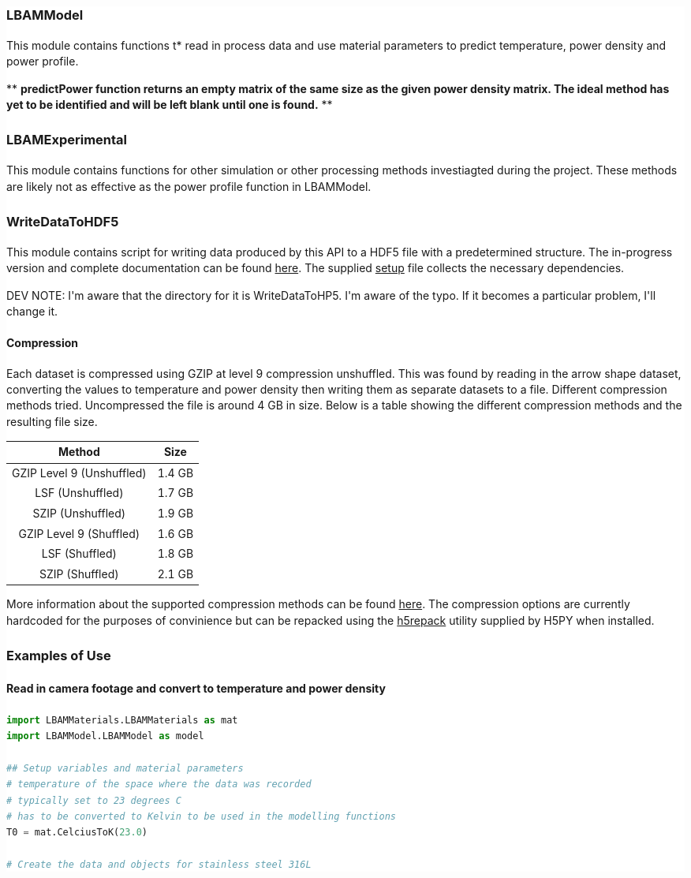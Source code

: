### LBAMModel

This module contains functions t* read in process data and use material parameters to predict temperature, 
power density and power profile.

** **predictPower function returns an empty matrix of the same size as the given power density matrix. The ideal method has yet to be identified and will be left blank until one is found.** **

### LBAMExperimental

This module contains functions for other simulation or other processing methods investiagted during the project. These methods
are likely not as effective as the power profile function in LBAMModel.

### WriteDataToHDF5

This module contains script for writing data produced by this API to a HDF5 file with a predetermined structure. The in-progress version and complete documentation can be found [here](../WriteDataToHDF5/ReadMe.md). The supplied [setup](./WriteDataToHPF5/setup.py) file collects the necessary dependencies.

DEV NOTE: I'm aware that the directory for it is WriteDataToHP5. I'm aware of the typo. If it becomes a particular problem, I'll change it.

#### Compression

Each dataset is compressed using GZIP at level 9 compression unshuffled. This was found by reading in the arrow shape dataset, converting the values to temperature and power density then writing them as separate datasets to a file. Different compression methods tried. Uncompressed the file is around 4 GB in size. Below is a table showing the different compression methods and the resulting file size.

| Method | Size|
|:------:|:----:|
|GZIP Level 9 (Unshuffled)|1.4 GB|
|LSF (Unshuffled)|1.7 GB|
|SZIP (Unshuffled)|1.9 GB|
|GZIP Level 9 (Shuffled)|1.6 GB|
|LSF (Shuffled)|1.8 GB
|SZIP (Shuffled)|2.1 GB|

More information about the supported compression methods can be found [here](http://docs.h5py.org/en/stable/high/dataset.html#filter-pipeline). The compression options are currently hardcoded for the purposes of convinience but can be repacked using the [h5repack](https://support.hdfgroup.org/HDF5/doc/RM/Tools.html#Tools-Repack) utility supplied by H5PY when installed.

### Examples of Use
#### Read in camera footage and convert to temperature and power density
```Python
import LBAMMaterials.LBAMMaterials as mat
import LBAMModel.LBAMModel as model

## Setup variables and material parameters
# temperature of the space where the data was recorded
# typically set to 23 degrees C
# has to be converted to Kelvin to be used in the modelling functions
T0 = mat.CelciusToK(23.0)

# Create the data and objects for stainless steel 316L
```